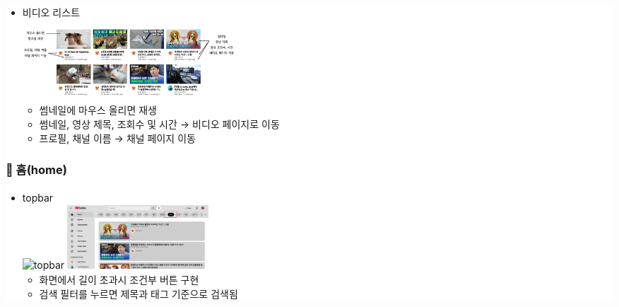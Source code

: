 - 비디오 리스트
  <br>
  <img src="./public/assets/img/move.png" alt="move" width="300"/>
  - 썸네일에 마우스 올리면 재생
  - 썸네일, 영상 제목, 조회수 및 시간 → 비디오 페이지로 이동
  - 프로필, 채널 이름 → 채널 페이지 이동

### 🚩 홈(home)
- topbar
  <br>
  <img src="./public/assets/img/topbar.png" alt="topbar" width="200"/>
  <img src="./public/assets/img/topbar-search.png" alt="topbar-search" width="200"/><br>
  - 화면에서 길이 초과시 조건부 버튼 구현
  - 검색 필터를 누르면 제목과 태그 기준으로 검색됨
